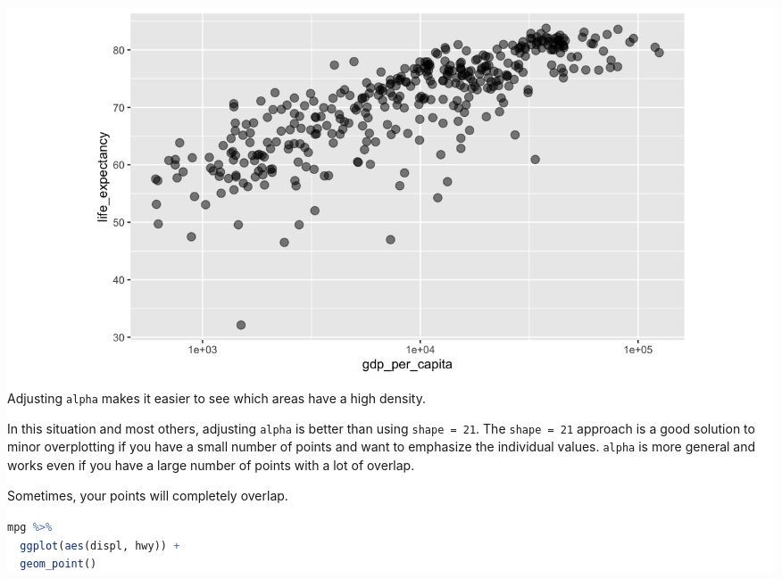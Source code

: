 <img src="continuous-continuous_files/figure-html/unnamed-chunk-27-1.png" width="672" style="display: block; margin: auto;" />

Adjusting `alpha` makes it easier to see which areas have a high density.

In this situation and most others, adjusting `alpha` is better than using `shape = 21`. The `shape = 21` approach is a good solution to minor overplotting if you have a small number of points and want to emphasize the individual values. `alpha` is more general and works even if you have a large number of points with a lot of overlap. 

Sometimes, your points will completely overlap.


```r
mpg %>% 
  ggplot(aes(displ, hwy)) +
  geom_point()
```
